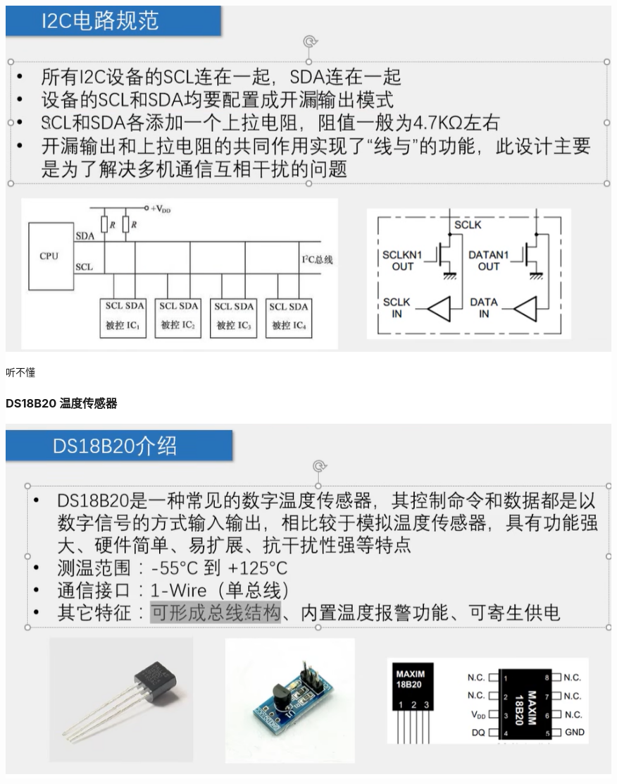 ![image-20240819211835391](images/image-20240819211835391.png)

听不懂



### DS18B20 温度传感器

![image-20240819220652179](images/image-20240819220652179.png)
